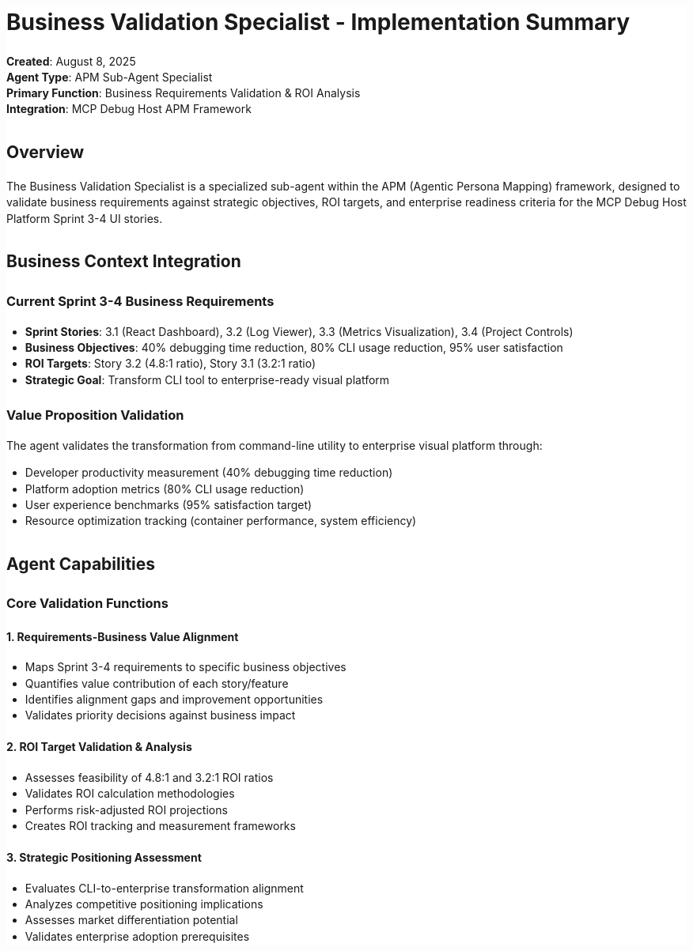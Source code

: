 # Business Validation Specialist - Implementation Summary

**Created**: August 8, 2025  
**Agent Type**: APM Sub-Agent Specialist  
**Primary Function**: Business Requirements Validation & ROI Analysis  
**Integration**: MCP Debug Host APM Framework  

## Overview

The Business Validation Specialist is a specialized sub-agent within the APM (Agentic Persona Mapping) framework, designed to validate business requirements against strategic objectives, ROI targets, and enterprise readiness criteria for the MCP Debug Host Platform Sprint 3-4 UI stories.

## Business Context Integration

### Current Sprint 3-4 Business Requirements
- **Sprint Stories**: 3.1 (React Dashboard), 3.2 (Log Viewer), 3.3 (Metrics Visualization), 3.4 (Project Controls)
- **Business Objectives**: 40% debugging time reduction, 80% CLI usage reduction, 95% user satisfaction
- **ROI Targets**: Story 3.2 (4.8:1 ratio), Story 3.1 (3.2:1 ratio)
- **Strategic Goal**: Transform CLI tool to enterprise-ready visual platform

### Value Proposition Validation
The agent validates the transformation from command-line utility to enterprise visual platform through:
- Developer productivity measurement (40% debugging time reduction)
- Platform adoption metrics (80% CLI usage reduction)  
- User experience benchmarks (95% satisfaction target)
- Resource optimization tracking (container performance, system efficiency)

## Agent Capabilities

### Core Validation Functions

#### 1. Requirements-Business Value Alignment
- Maps Sprint 3-4 requirements to specific business objectives
- Quantifies value contribution of each story/feature
- Identifies alignment gaps and improvement opportunities
- Validates priority decisions against business impact

#### 2. ROI Target Validation & Analysis
- Assesses feasibility of 4.8:1 and 3.2:1 ROI ratios
- Validates ROI calculation methodologies
- Performs risk-adjusted ROI projections
- Creates ROI tracking and measurement frameworks

#### 3. Strategic Positioning Assessment  
- Evaluates CLI-to-enterprise transformation alignment
- Analyzes competitive positioning implications
- Assesses market differentiation potential
- Validates enterprise adoption prerequisites
